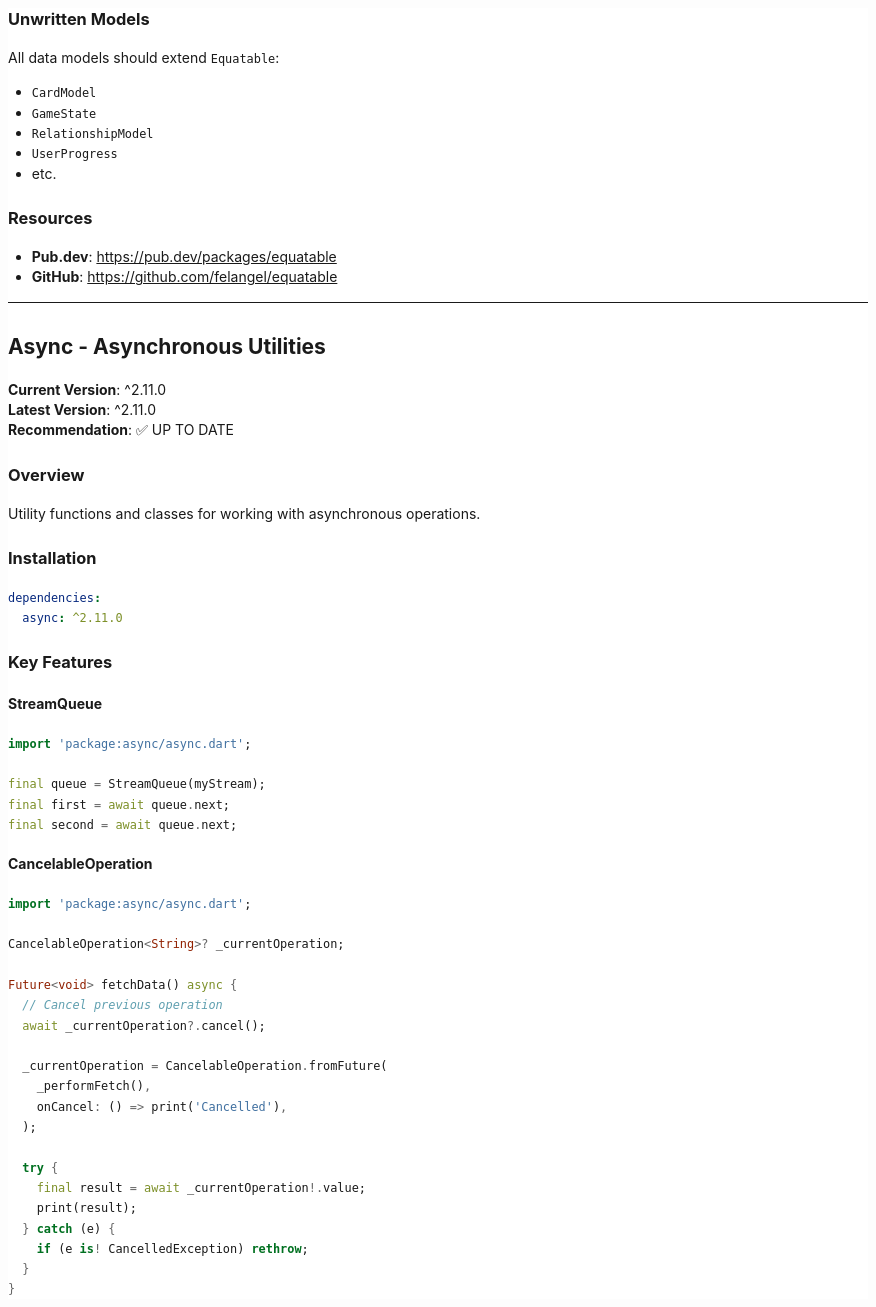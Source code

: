 ### Unwritten Models
All data models should extend `Equatable`:
- `CardModel`
- `GameState`
- `RelationshipModel`
- `UserProgress`
- etc.

### Resources
- **Pub.dev**: https://pub.dev/packages/equatable
- **GitHub**: https://github.com/felangel/equatable

---

## Async - Asynchronous Utilities

**Current Version**: ^2.11.0  
**Latest Version**: ^2.11.0  
**Recommendation**: ✅ UP TO DATE

### Overview
Utility functions and classes for working with asynchronous operations.

### Installation
```yaml
dependencies:
  async: ^2.11.0
```

### Key Features

#### StreamQueue
```dart
import 'package:async/async.dart';

final queue = StreamQueue(myStream);
final first = await queue.next;
final second = await queue.next;
```

#### CancelableOperation
```dart
import 'package:async/async.dart';

CancelableOperation<String>? _currentOperation;

Future<void> fetchData() async {
  // Cancel previous operation
  await _currentOperation?.cancel();
  
  _currentOperation = CancelableOperation.fromFuture(
    _performFetch(),
    onCancel: () => print('Cancelled'),
  );
  
  try {
    final result = await _currentOperation!.value;
    print(result);
  } catch (e) {
    if (e is! CancelledException) rethrow;
  }
}
```

